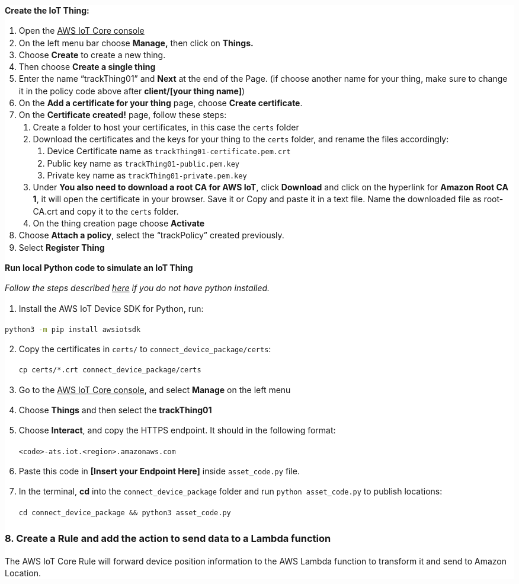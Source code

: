 **Create the IoT Thing:**

1. Open the [AWS IoT Core console](https://console.aws.amazon.com/iot/)
2. On the left menu bar choose **Manage,** then click on **Things.**
3. Choose **Create** to create a new thing.
4. Then choose **Create a single thing**
5. Enter the name “trackThing01” and **Next** at the end of the Page. (if choose another name for your thing, make sure to change it in the policy code above after **client/[your thing name]**)
6. On the **Add a certificate for your thing** page, choose **Create certificate**.
7. On the **Certificate created!** page, follow these steps:
   1. Create a folder to host your certificates, in this case the `certs` folder
   2. Download the certificates and the keys for your thing to the `certs` folder, and rename the files accordingly:
      1. Device Certificate name as `trackThing01-certificate.pem.crt`
      2. Public key name as `trackThing01-public.pem.key`
      3. Private key name as `trackThing01-private.pem.key`
   3. Under **You also need to download a root CA for AWS IoT**, click **Download** and click on the hyperlink for **Amazon Root CA 1**, it will open the certificate in your browser. Save it or Copy and paste it in a text file. Name the downloaded file as root-CA.crt and copy it to the `certs` folder.
   4. On the thing creation page choose **Activate**
8. Choose **Attach a policy**, select the “trackPolicy” created previously.
9. Select **Register Thing**

**Run local Python code to simulate an IoT Thing**

_Follow the steps described [here](https://realpython.com/installing-python/) if you do not have python installed._

1. Install the AWS IoT Device SDK for Python, run:

```bash
python3 -m pip install awsiotsdk
```

2. Copy the certificates in `certs/` to `connect_device_package/certs`:

   `cp certs/*.crt connect_device_package/certs`

3. Go to the [AWS IoT Core console](https://console.aws.amazon.com/iot/), and select **Manage** on the left menu
4. Choose **Things** and then select the **trackThing01**
5. Choose **Interact**, and copy the HTTPS endpoint. It should in the following format:

   `<code>-ats.iot.<region>.amazonaws.com`

6. Paste this code in **[Insert your Endpoint Here]** inside `asset_code.py` file.
7. In the terminal, **cd** into the `connect_device_package` folder and run `python asset_code.py` to publish locations:

   `cd connect_device_package && python3 asset_code.py`

### 8. Create a Rule and add the action to send data to a Lambda function

The AWS IoT Core Rule will forward device position information to the AWS Lambda function to transform it and send to Amazon Location.
